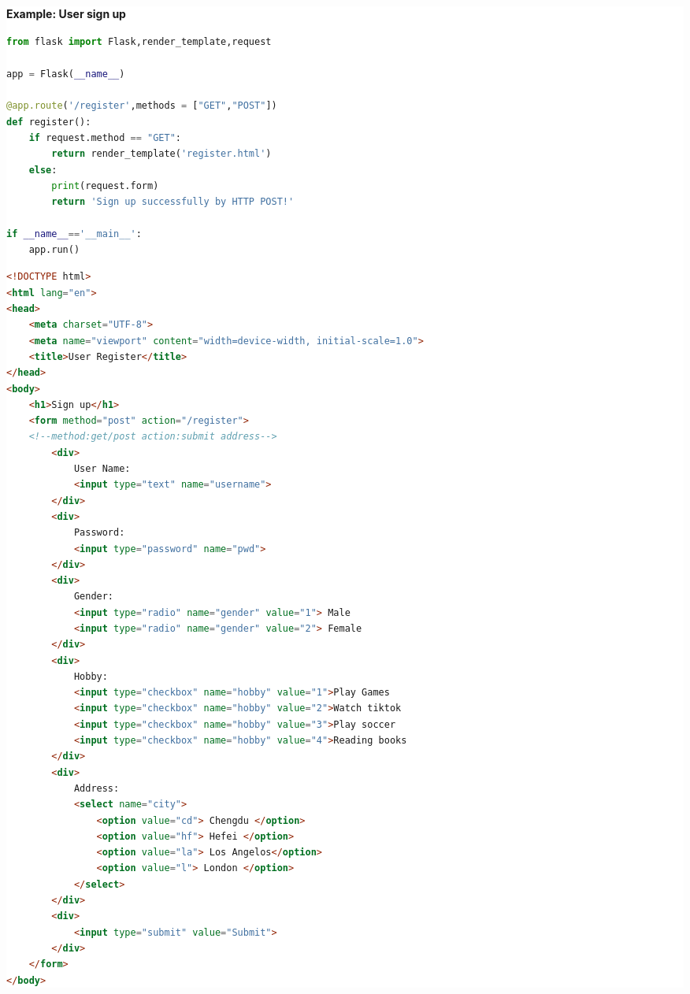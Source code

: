 **Example: User sign up**

```python
from flask import Flask,render_template,request

app = Flask(__name__)

@app.route('/register',methods = ["GET","POST"])
def register():
    if request.method == "GET":
        return render_template('register.html')
    else:
        print(request.form)
        return 'Sign up successfully by HTTP POST!'

if __name__=='__main__':
    app.run()
```

```html
<!DOCTYPE html>
<html lang="en">
<head>
    <meta charset="UTF-8">
    <meta name="viewport" content="width=device-width, initial-scale=1.0">
    <title>User Register</title>
</head>
<body>
    <h1>Sign up</h1>
    <form method="post" action="/register">
    <!--method:get/post action:submit address-->
        <div>
            User Name:
            <input type="text" name="username">
        </div>
        <div>
            Password:
            <input type="password" name="pwd">
        </div>
        <div>
            Gender:
            <input type="radio" name="gender" value="1"> Male 
            <input type="radio" name="gender" value="2"> Female
        </div>
        <div>
            Hobby:
            <input type="checkbox" name="hobby" value="1">Play Games
            <input type="checkbox" name="hobby" value="2">Watch tiktok
            <input type="checkbox" name="hobby" value="3">Play soccer
            <input type="checkbox" name="hobby" value="4">Reading books
        </div>
        <div>
            Address:
            <select name="city">
                <option value="cd"> Chengdu </option>
                <option value="hf"> Hefei </option>
                <option value="la"> Los Angelos</option>
                <option value="l"> London </option>
            </select>
        </div>
        <div>
            <input type="submit" value="Submit">
        </div>
    </form>
</body>
```